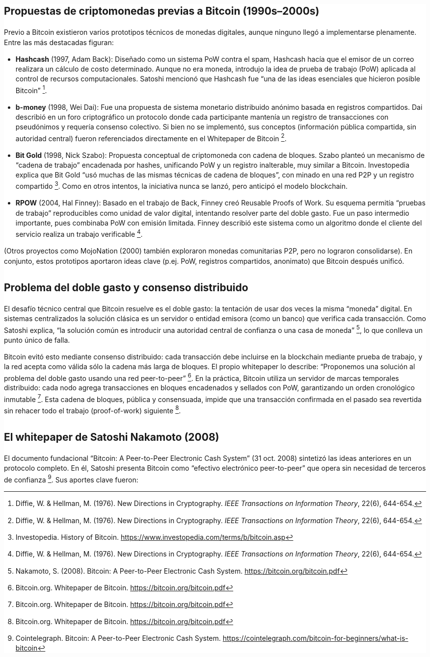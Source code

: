## Propuestas de criptomonedas previas a Bitcoin (1990s–2000s)

Previo a Bitcoin existieron varios prototipos técnicos de monedas digitales, aunque ninguno llegó a implementarse plenamente. Entre las más destacadas figuran:

- **Hashcash** (1997, Adam Back): Diseñado como un sistema PoW contra el spam, Hashcash hacía que el emisor de un correo realizara un cálculo de costo determinado. Aunque no era moneda, introdujo la idea de prueba de trabajo (PoW) aplicada al control de recursos computacionales. Satoshi mencionó que Hashcash fue “una de las ideas esenciales que hicieron posible Bitcoin” [^1].

- **b-money** (1998, Wei Dai): Fue una propuesta de sistema monetario distribuido anónimo basada en registros compartidos. Dai describió en un foro criptográfico un protocolo donde cada participante mantenía un registro de transacciones con pseudónimos y requería consenso colectivo. Si bien no se implementó, sus conceptos (información pública compartida, sin autoridad central) fueron referenciados directamente en el Whitepaper de Bitcoin [^1].

- **Bit Gold** (1998, Nick Szabo): Propuesta conceptual de criptomoneda con cadena de bloques. Szabo planteó un mecanismo de “cadena de trabajo” encadenada por hashes, unificando PoW y un registro inalterable, muy similar a Bitcoin. Investopedia explica que Bit Gold “usó muchas de las mismas técnicas de cadena de bloques”, con minado en una red P2P y un registro compartido [^5]. Como en otros intentos, la iniciativa nunca se lanzó, pero anticipó el modelo blockchain.

- **RPOW** (2004, Hal Finney): Basado en el trabajo de Back, Finney creó Reusable Proofs of Work. Su esquema permitía “pruebas de trabajo” reproducibles como unidad de valor digital, intentando resolver parte del doble gasto. Fue un paso intermedio importante, pues combinaba PoW con emisión limitada. Finney describió este sistema como un algoritmo donde el cliente del servicio realiza un trabajo verificable [^1].

(Otros proyectos como MojoNation (2000) también exploraron monedas comunitarias P2P, pero no lograron consolidarse). En conjunto, estos prototipos aportaron ideas clave (p.ej. PoW, registros compartidos, anonimato) que Bitcoin después unificó.

## Problema del doble gasto y consenso distribuido

El desafío técnico central que Bitcoin resuelve es el doble gasto: la tentación de usar dos veces la misma “moneda” digital. En sistemas centralizados la solución clásica es un servidor o entidad emisora (como un banco) que verifica cada transacción. Como Satoshi explica, “la solución común es introducir una autoridad central de confianza o una casa de moneda” [^10], lo que conlleva un punto único de falla.

Bitcoin evitó esto mediante consenso distribuido: cada transacción debe incluirse en la blockchain mediante prueba de trabajo, y la red acepta como válida sólo la cadena más larga de bloques. El propio whitepaper lo describe: “Proponemos una solución al problema del doble gasto usando una red peer-to-peer” [^11]. En la práctica, Bitcoin utiliza un servidor de marcas temporales distribuido: cada nodo agrega transacciones en bloques encadenados y sellados con PoW, garantizando un orden cronológico inmutable [^11]. Esta cadena de bloques, pública y consensuada, impide que una transacción confirmada en el pasado sea revertida sin rehacer todo el trabajo (proof-of-work) siguiente [^11].

## El whitepaper de Satoshi Nakamoto (2008)

El documento fundacional “Bitcoin: A Peer-to-Peer Electronic Cash System” (31 oct. 2008) sintetizó las ideas anteriores en un protocolo completo. En él, Satoshi presenta Bitcoin como “efectivo electrónico peer-to-peer” que opera sin necesidad de terceros de confianza [^12]. Sus aportes clave fueron:


[^1]: Diffie, W. & Hellman, M. (1976). New Directions in Cryptography. *IEEE Transactions on Information Theory*, 22(6), 644-654.  
[^2]: Rivest, R., Shamir, A., & Adleman, L. (1977). A Method for Obtaining Digital Signatures and Public-Key Cryptosystems. *Communications of the ACM*, 21(2), 120-126.  
[^3]: Merkle, R. C. (1980). Protocols for Public Key Cryptosystems. *IEEE Symposium on Security and Privacy*.  
[^4]: Chaum, D. (1983). Blind Signatures for Untraceable Payments. *Advances in Cryptology — CRYPTO '82 Proceedings*, 199-203.  
[^5]: Investopedia. History of Bitcoin. https://www.investopedia.com/terms/b/bitcoin.asp  
[^6]: Wikipedia. DigiCash. https://en.wikipedia.org/wiki/DigiCash  
[^7]: Hughes, E. (1993). A Cypherpunk’s Manifesto. https://www.activism.net/cypherpunk/manifesto.html  
[^8]: Wikipedia. Hal Finney. https://en.wikipedia.org/wiki/Hal_Finney_(computer_programmer)  
[^9]: Wikipedia. Cypherpunk Movement. https://en.wikipedia.org/wiki/Cypherpunk  
[^10]: Nakamoto, S. (2008). Bitcoin: A Peer-to-Peer Electronic Cash System. https://bitcoin.org/bitcoin.pdf  
[^11]: Bitcoin.org. Whitepaper de Bitcoin. https://bitcoin.org/bitcoin.pdf  
[^12]: Cointelegraph. Bitcoin: A Peer-to-Peer Electronic Cash System. https://cointelegraph.com/bitcoin-for-beginners/what-is-bitcoin  
[^13]: Colwell, B. (s.f.). Bitcoin and the Cypherpunks. https://briandcolwell.com/bitcoin-and-the-cypherpunks/  
[^14]: Cointelegraph. The 2008 Financial Crisis and Bitcoin. https://cointelegraph.com/news/bitcoin-and-the-2008-financial-crisis  
[^15]: Wikipedia. Satoshi Nakamoto. https://es.wikipedia.org/wiki/Satoshi_Nakamoto  